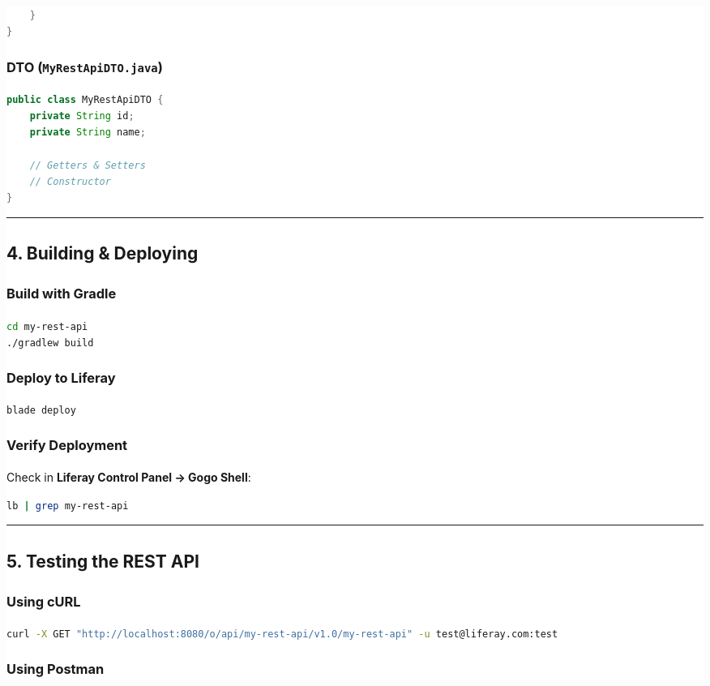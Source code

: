 ```java
    }
}
```

### DTO (`MyRestApiDTO.java`)

```java
public class MyRestApiDTO {
    private String id;
    private String name;

    // Getters & Setters
    // Constructor
}
```

---

## 4. Building & Deploying

### Build with Gradle

```bash
cd my-rest-api
./gradlew build
```

### Deploy to Liferay

```bash
blade deploy
```

### Verify Deployment

Check in **Liferay Control Panel → Gogo Shell**:

```bash
lb | grep my-rest-api
```

---

## 5. Testing the REST API

### Using cURL

```bash
curl -X GET "http://localhost:8080/o/api/my-rest-api/v1.0/my-rest-api" -u test@liferay.com:test
```

### Using Postman
